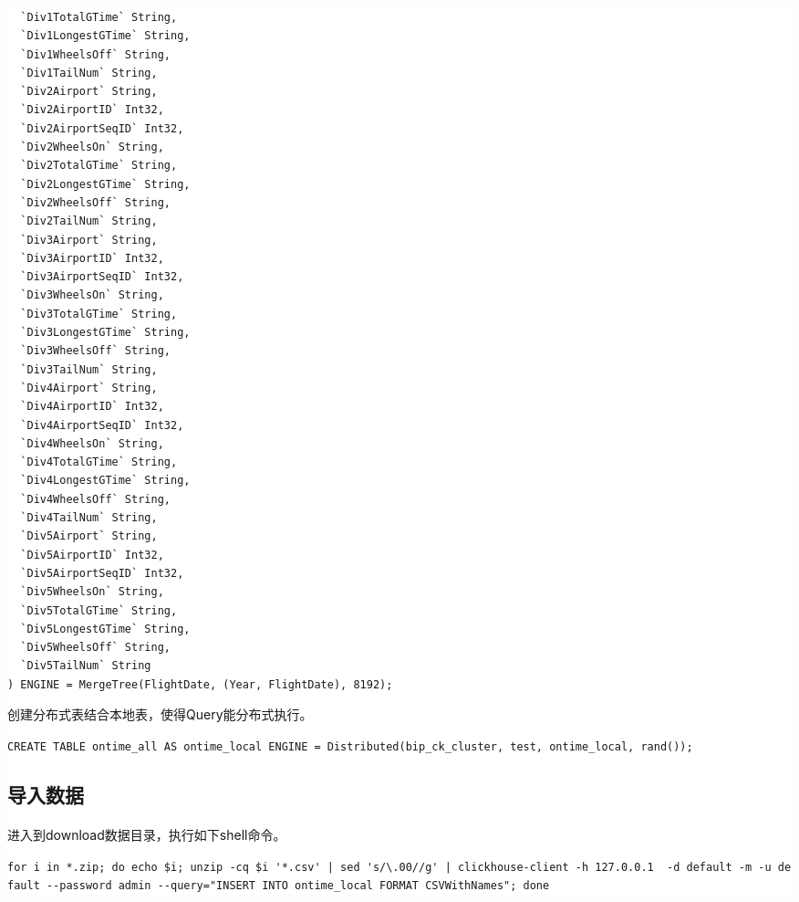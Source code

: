 ```
  `Div1TotalGTime` String,
  `Div1LongestGTime` String,
  `Div1WheelsOff` String,
  `Div1TailNum` String,
  `Div2Airport` String,
  `Div2AirportID` Int32,
  `Div2AirportSeqID` Int32,
  `Div2WheelsOn` String,
  `Div2TotalGTime` String,
  `Div2LongestGTime` String,
  `Div2WheelsOff` String,
  `Div2TailNum` String,
  `Div3Airport` String,
  `Div3AirportID` Int32,
  `Div3AirportSeqID` Int32,
  `Div3WheelsOn` String,
  `Div3TotalGTime` String,
  `Div3LongestGTime` String,
  `Div3WheelsOff` String,
  `Div3TailNum` String,
  `Div4Airport` String,
  `Div4AirportID` Int32,
  `Div4AirportSeqID` Int32,
  `Div4WheelsOn` String,
  `Div4TotalGTime` String,
  `Div4LongestGTime` String,
  `Div4WheelsOff` String,
  `Div4TailNum` String,
  `Div5Airport` String,
  `Div5AirportID` Int32,
  `Div5AirportSeqID` Int32,
  `Div5WheelsOn` String,
  `Div5TotalGTime` String,
  `Div5LongestGTime` String,
  `Div5WheelsOff` String,
  `Div5TailNum` String
) ENGINE = MergeTree(FlightDate, (Year, FlightDate), 8192);
```

创建分布式表结合本地表，使得Query能分布式执行。

```
CREATE TABLE ontime_all AS ontime_local ENGINE = Distributed(bip_ck_cluster, test, ontime_local, rand());
```

## 导入数据

进入到download数据目录，执行如下shell命令。

```
for i in *.zip; do echo $i; unzip -cq $i '*.csv' | sed 's/\.00//g' | clickhouse-client -h 127.0.0.1  -d default -m -u default --password admin --query="INSERT INTO ontime_local FORMAT CSVWithNames"; done
```
